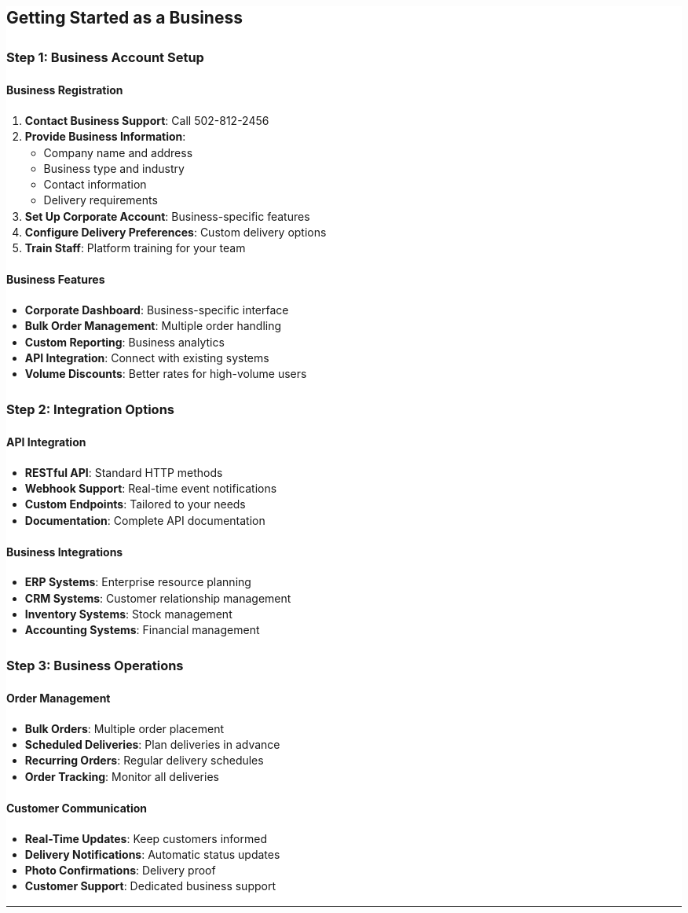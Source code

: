 
## Getting Started as a Business

### Step 1: Business Account Setup

#### Business Registration
1. **Contact Business Support**: Call 502-812-2456
2. **Provide Business Information**:
   - Company name and address
   - Business type and industry
   - Contact information
   - Delivery requirements
3. **Set Up Corporate Account**: Business-specific features
4. **Configure Delivery Preferences**: Custom delivery options
5. **Train Staff**: Platform training for your team

#### Business Features
- **Corporate Dashboard**: Business-specific interface
- **Bulk Order Management**: Multiple order handling
- **Custom Reporting**: Business analytics
- **API Integration**: Connect with existing systems
- **Volume Discounts**: Better rates for high-volume users

### Step 2: Integration Options

#### API Integration
- **RESTful API**: Standard HTTP methods
- **Webhook Support**: Real-time event notifications
- **Custom Endpoints**: Tailored to your needs
- **Documentation**: Complete API documentation

#### Business Integrations
- **ERP Systems**: Enterprise resource planning
- **CRM Systems**: Customer relationship management
- **Inventory Systems**: Stock management
- **Accounting Systems**: Financial management

### Step 3: Business Operations

#### Order Management
- **Bulk Orders**: Multiple order placement
- **Scheduled Deliveries**: Plan deliveries in advance
- **Recurring Orders**: Regular delivery schedules
- **Order Tracking**: Monitor all deliveries

#### Customer Communication
- **Real-Time Updates**: Keep customers informed
- **Delivery Notifications**: Automatic status updates
- **Photo Confirmations**: Delivery proof
- **Customer Support**: Dedicated business support

---